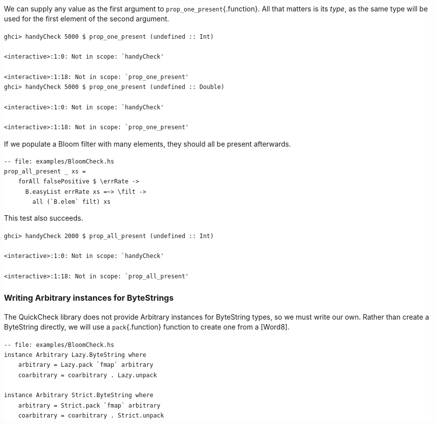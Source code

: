 
We can supply any value as the first argument to
`prop_one_present`{.function}. All that matters is its *type*, as the
same type will be used for the first element of the second argument.

~~~~ {#bloomCheck.ghci:one .screen}
ghci> handyCheck 5000 $ prop_one_present (undefined :: Int)

<interactive>:1:0: Not in scope: `handyCheck'

<interactive>:1:18: Not in scope: `prop_one_present'
ghci> handyCheck 5000 $ prop_one_present (undefined :: Double)

<interactive>:1:0: Not in scope: `handyCheck'

<interactive>:1:18: Not in scope: `prop_one_present'
~~~~

If we populate a Bloom filter with many elements, they should all be
present afterwards.

~~~~ {#BloomCheck.hs:prop_all_present .programlisting}
-- file: examples/BloomCheck.hs
prop_all_present _ xs =
    forAll falsePositive $ \errRate ->
      B.easyList errRate xs =~> \filt ->
        all (`B.elem` filt) xs
~~~~

This test also succeeds.

~~~~ {#bloomCheck.ghci:all .screen}
ghci> handyCheck 2000 $ prop_all_present (undefined :: Int)

<interactive>:1:0: Not in scope: `handyCheck'

<interactive>:1:18: Not in scope: `prop_all_present'
~~~~

### Writing Arbitrary instances for ByteStrings

The QuickCheck library does not provide Arbitrary instances for
ByteString types, so we must write our own. Rather than create a
ByteString directly, we will use a `pack`{.function} function to create
one from a [Word8].

~~~~ {#BloomCheck.hs:ByteString .programlisting}
-- file: examples/BloomCheck.hs
instance Arbitrary Lazy.ByteString where
    arbitrary = Lazy.pack `fmap` arbitrary
    coarbitrary = coarbitrary . Lazy.unpack

instance Arbitrary Strict.ByteString where
    arbitrary = Strict.pack `fmap` arbitrary
    coarbitrary = coarbitrary . Strict.unpack
~~~~
